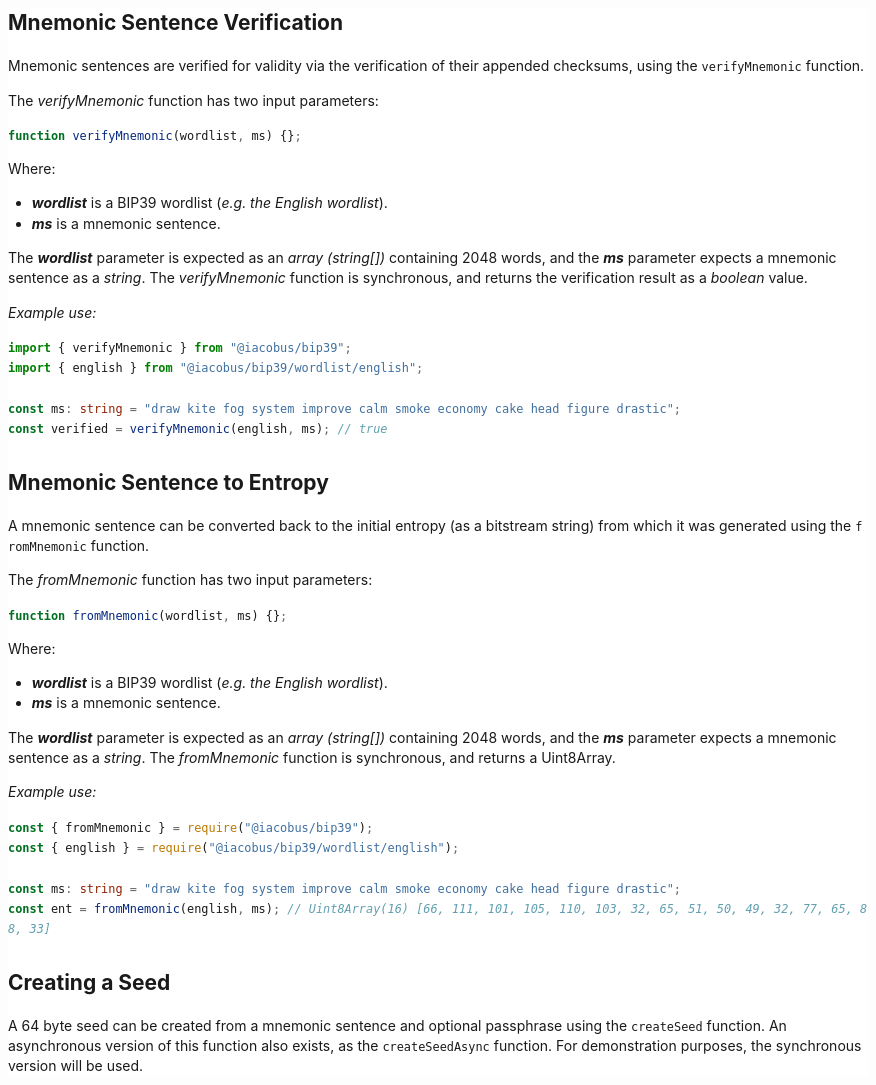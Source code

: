 ## Mnemonic Sentence Verification
Mnemonic sentences are verified for validity via the verification of their appended checksums, using the `verifyMnemonic` function.

The *verifyMnemonic* function has two input parameters:
```js
function verifyMnemonic(wordlist, ms) {};
```
Where:
 - ***wordlist*** is a BIP39 wordlist (*e.g. the English wordlist*).
 - ***ms*** is a mnemonic sentence.

The ***wordlist*** parameter is expected as an *array (string[])* containing 2048 words, and the ***ms*** parameter expects a mnemonic sentence as a *string*. The *verifyMnemonic* function is synchronous, and returns the verification result as a *boolean* value.

*Example use:*
```ts
import { verifyMnemonic } from "@iacobus/bip39";
import { english } from "@iacobus/bip39/wordlist/english";

const ms: string = "draw kite fog system improve calm smoke economy cake head figure drastic";
const verified = verifyMnemonic(english, ms); // true
```

## Mnemonic Sentence to Entropy
A mnemonic sentence can be converted back to the initial entropy (as a bitstream string) from which it was generated using the `fromMnemonic` function.

The *fromMnemonic* function has two input parameters:
```js
function fromMnemonic(wordlist, ms) {};
```
Where:
 - ***wordlist*** is a BIP39 wordlist (*e.g. the English wordlist*).
 - ***ms*** is a mnemonic sentence.

The ***wordlist*** parameter is expected as an *array (string[])* containing 2048 words, and the ***ms*** parameter expects a mnemonic sentence as a *string*. The *fromMnemonic* function is synchronous, and returns a Uint8Array.

*Example use:*
```ts
const { fromMnemonic } = require("@iacobus/bip39");
const { english } = require("@iacobus/bip39/wordlist/english");

const ms: string = "draw kite fog system improve calm smoke economy cake head figure drastic";
const ent = fromMnemonic(english, ms); // Uint8Array(16) [66, 111, 101, 105, 110, 103, 32, 65, 51, 50, 49, 32, 77, 65, 88, 33]
```

## Creating a Seed
A 64 byte seed can be created from a mnemonic sentence and optional passphrase using the `createSeed` function. An asynchronous version of this function also exists, as the `createSeedAsync` function. For demonstration purposes, the synchronous version will be used.
